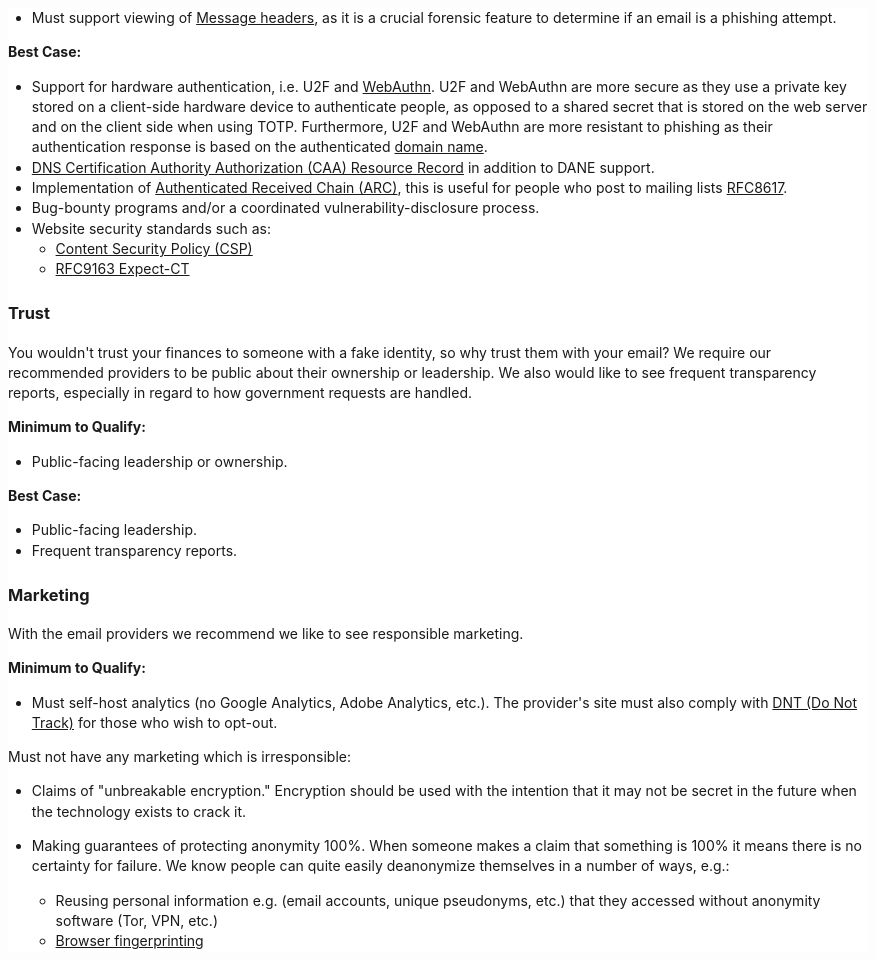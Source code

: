 - Must support viewing of [Message headers](https://en.wikipedia.org/wiki/Email#Message_header), as it is a crucial forensic feature to determine if an email is a phishing attempt.

**Best Case:**

- Support for hardware authentication, i.e. U2F and [WebAuthn](https://en.wikipedia.org/wiki/WebAuthn). U2F and WebAuthn are more secure as they use a private key stored on a client-side hardware device to authenticate people, as opposed to a shared secret that is stored on the web server and on the client side when using TOTP. Furthermore, U2F and WebAuthn are more resistant to phishing as their authentication response is based on the authenticated [domain name](https://en.wikipedia.org/wiki/Domain_name).
- [DNS Certification Authority Authorization (CAA) Resource Record](https://tools.ietf.org/html/rfc6844) in addition to DANE support.
- Implementation of [Authenticated Received Chain (ARC)](https://en.wikipedia.org/wiki/Authenticated_Received_Chain), this is useful for people who post to mailing lists [RFC8617](https://tools.ietf.org/html/rfc8617).
- Bug-bounty programs and/or a coordinated vulnerability-disclosure process.
- Website security standards such as:
    - [Content Security Policy (CSP)](https://en.wikipedia.org/wiki/Content_Security_Policy)
    - [RFC9163 Expect-CT](https://datatracker.ietf.org/doc/rfc9163)

### Trust

You wouldn't trust your finances to someone with a fake identity, so why trust them with your email? We require our recommended providers to be public about their ownership or leadership. We also would like to see frequent transparency reports, especially in regard to how government requests are handled.

**Minimum to Qualify:**

- Public-facing leadership or ownership.

**Best Case:**

- Public-facing leadership.
- Frequent transparency reports.

### Marketing

With the email providers we recommend we like to see responsible marketing.

**Minimum to Qualify:**

- Must self-host analytics (no Google Analytics, Adobe Analytics, etc.). The provider's site must also comply with [DNT (Do Not Track)](https://en.wikipedia.org/wiki/Do_Not_Track) for those who wish to opt-out.

Must not have any marketing which is irresponsible:

- Claims of "unbreakable encryption." Encryption should be used with the intention that it may not be secret in the future when the technology exists to crack it.
- Making guarantees of protecting anonymity 100%. When someone makes a claim that something is 100% it means there is no certainty for failure. We know people can quite easily deanonymize themselves in a number of ways, e.g.:

    - Reusing personal information e.g. (email accounts, unique pseudonyms, etc.) that they accessed without anonymity software (Tor, VPN, etc.)
    - [Browser fingerprinting](https://en.wikipedia.org/wiki/Device_fingerprint#Browser_fingerprint)
